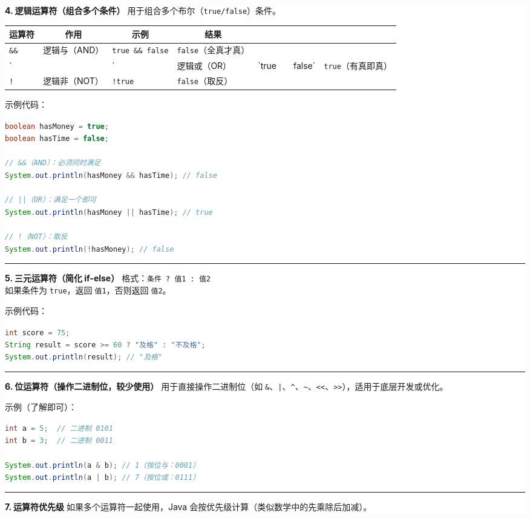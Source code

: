 
**4. 逻辑运算符（组合多个条件）**
用于组合多个布尔（`true/false`）条件。

| 运算符  | 作用       | 示例              | 结果            |       |     |        |              |
| ---- | -------- | --------------- | ------------- | ----- | --- | ------ | ------------ |
| `&&` | 逻辑与（AND） | `true && false` | `false`（全真才真） |       |     |        |              |
| `    |          | `               | 逻辑或（OR）       | `true |     | false` | `true`（有真即真） |
| `!`  | 逻辑非（NOT） | `!true`         | `false`（取反）   |       |     |        |              |

示例代码：
```java
boolean hasMoney = true;
boolean hasTime = false;

// &&（AND）：必须同时满足
System.out.println(hasMoney && hasTime); // false

// ||（OR）：满足一个即可
System.out.println(hasMoney || hasTime); // true

// !（NOT）：取反
System.out.println(!hasMoney); // false
```

---

**5. 三元运算符（简化 if-else）**
格式：`条件 ? 值1 : 值2`  
如果条件为 `true`，返回 `值1`，否则返回 `值2`。

示例代码：
```java
int score = 75;
String result = score >= 60 ? "及格" : "不及格";
System.out.println(result); // "及格"
```

---

**6. 位运算符（操作二进制位，较少使用）**
用于直接操作二进制位（如 `&`、`|`、`^`、`~`、`<<`、`>>`），适用于底层开发或优化。

示例（了解即可）：
```java
int a = 5;  // 二进制 0101
int b = 3;  // 二进制 0011

System.out.println(a & b); // 1（按位与：0001）
System.out.println(a | b); // 7（按位或：0111）
```

---

**7. 运算符优先级**
如果多个运算符一起使用，Java 会按优先级计算（类似数学中的先乘除后加减）。
